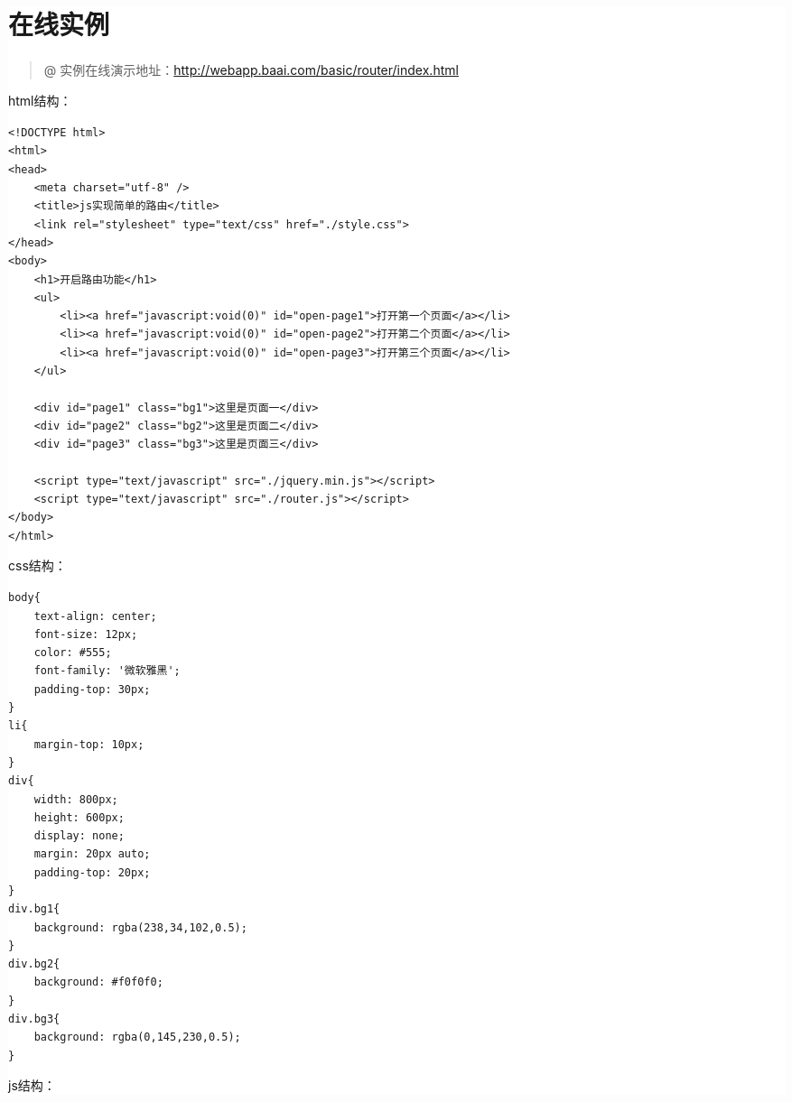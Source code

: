 
# 在线实例
> @ 实例在线演示地址：http://webapp.baai.com/basic/router/index.html  

html结构：

```
<!DOCTYPE html>
<html>
<head>
	<meta charset="utf-8" />
	<title>js实现简单的路由</title>
	<link rel="stylesheet" type="text/css" href="./style.css">
</head>
<body>
	<h1>开启路由功能</h1>
	<ul>
		<li><a href="javascript:void(0)" id="open-page1">打开第一个页面</a></li>
		<li><a href="javascript:void(0)" id="open-page2">打开第二个页面</a></li>
		<li><a href="javascript:void(0)" id="open-page3">打开第三个页面</a></li>
	</ul>

	<div id="page1" class="bg1">这里是页面一</div>
	<div id="page2" class="bg2">这里是页面二</div>
	<div id="page3" class="bg3">这里是页面三</div>

	<script type="text/javascript" src="./jquery.min.js"></script>
	<script type="text/javascript" src="./router.js"></script>
</body>
</html>
```

css结构：

```
body{
	text-align: center;
	font-size: 12px;
	color: #555;
	font-family: '微软雅黑';
	padding-top: 30px;
}
li{
	margin-top: 10px;
}
div{
	width: 800px;
	height: 600px;
	display: none;
	margin: 20px auto;
	padding-top: 20px;
}
div.bg1{
	background: rgba(238,34,102,0.5);
}
div.bg2{
	background: #f0f0f0;
}
div.bg3{
	background: rgba(0,145,230,0.5);
}
```
js结构：
